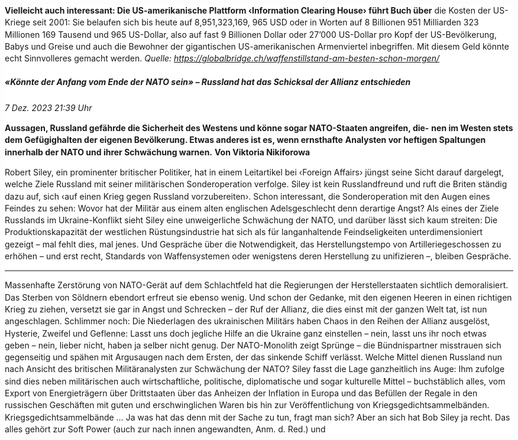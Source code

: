 **Vielleicht auch interessant: Die US-amerikanische Plattform ‹Information Clearing House› führt Buch über**
die Kosten der US-Kriege seit 2001: Sie belaufen sich bis heute auf 8,951,323,169, 965 USD oder in Worten
auf 8 Billionen 951 Milliarden 323 Millionen 169 Tausend und 965 US-Dollar, also auf fast 9 Billionen
Dollar oder 27’000 US-Dollar pro Kopf der US-Bevölkerung, Babys und Greise und auch die Bewohner der
gigantischen US-amerikanischen Armenviertel inbegriffen. Mit diesem Geld könnte echt Sinnvolleres gemacht werden.
_Quelle: https://globalbridge.ch/waffenstillstand-am-besten-schon-morgen/_

##### «Könnte der Anfang vom Ende der NATO sein» – Russland hat das Schicksal der Allianz entschieden
_7 Dez. 2023 21:39 Uhr_

**Aussagen, Russland gefährde die Sicherheit des Westens und könne sogar NATO-Staaten angreifen, die-**
**nen im Westen stets dem Gefügighalten der eigenen Bevölkerung. Etwas anderes ist es, wenn ernsthafte**
**Analysten vor heftigen Spaltungen innerhalb der NATO und ihrer Schwächung warnen.**
**Von Viktoria Nikiforowa**

Robert Siley, ein prominenter britischer Politiker, hat in einem Leitartikel bei ‹Foreign Affairs› jüngst seine
Sicht darauf dargelegt, welche Ziele Russland mit seiner militärischen Sonderoperation verfolge. Siley ist
kein Russlandfreund und ruft die Briten ständig dazu auf, sich ‹auf einen Krieg gegen Russland vorzubereiten›. Schon interessant, die Sonderoperation mit den Augen eines Feindes zu sehen: Wovor hat der Militär
aus einem alten englischen Adelsgeschlecht denn derartige Angst?
Als eines der Ziele Russlands im Ukraine-Konflikt sieht Siley eine unweigerliche Schwächung der NATO,
und darüber lässt sich kaum streiten: Die Produktionskapazität der westlichen Rüstungsindustrie hat sich
als für langanhaltende Feindseligkeiten unterdimensioniert gezeigt – mal fehlt dies, mal jenes. Und Gespräche über die Notwendigkeit, das Herstellungstempo von Artilleriegeschossen zu erhöhen – und erst recht,
Standards von Waffensystemen oder wenigstens deren Herstellung zu unifizieren –, bleiben Gespräche.


-----

Massenhafte Zerstörung von NATO-Gerät auf dem Schlachtfeld hat die Regierungen der Herstellerstaaten
sichtlich demoralisiert. Das Sterben von Söldnern ebendort erfreut sie ebenso wenig. Und schon der Gedanke, mit den eigenen Heeren in einen richtigen Krieg zu ziehen, versetzt sie gar in Angst und Schrecken –
der Ruf der Allianz, die dies einst mit der ganzen Welt tat, ist nun angeschlagen.
Schlimmer noch: Die Niederlagen des ukrainischen Militärs haben Chaos in den Reihen der Allianz ausgelöst, Hysterie, Zweifel und Geflenne: Lasst uns doch jegliche Hilfe an die Ukraine ganz einstellen – nein,
lasst uns ihr noch etwas geben – nein, lieber nicht, haben ja selber nicht genug. Der NATO-Monolith zeigt
Sprünge – die Bündnispartner misstrauen sich gegenseitig und spähen mit Argusaugen nach dem Ersten,
der das sinkende Schiff verlässt.
Welche Mittel dienen Russland nun nach Ansicht des britischen Militäranalysten zur Schwächung der
NATO? Siley fasst die Lage ganzheitlich ins Auge: Ihm zufolge sind dies neben militärischen auch wirtschaftliche, politische, diplomatische und sogar kulturelle Mittel – buchstäblich alles, vom Export von Energieträgern über Drittstaaten über das Anheizen der Inflation in Europa und das Befüllen der Regale in den russischen Geschäften mit guten und erschwinglichen Waren bis hin zur Veröffentlichung von Kriegsgedichtsammelbänden.
Kriegsgedichtsammelbände … Ja was hat das denn mit der Sache zu tun, fragt man sich? Aber an sich hat
Bob Siley ja recht. Das alles gehört zur Soft Power (auch zur nach innen angewandten, Anm. d. Red.) und